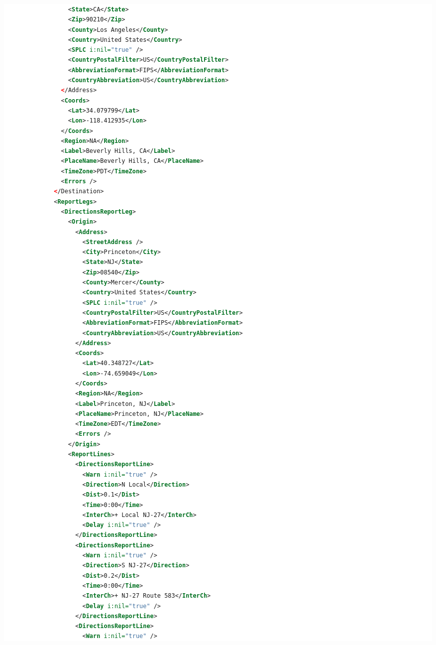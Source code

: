 ```xml
                  <State>CA</State>
                  <Zip>90210</Zip>
                  <County>Los Angeles</County>
                  <Country>United States</Country>
                  <SPLC i:nil="true" />
                  <CountryPostalFilter>US</CountryPostalFilter>
                  <AbbreviationFormat>FIPS</AbbreviationFormat>
                  <CountryAbbreviation>US</CountryAbbreviation>
                </Address>
                <Coords>
                  <Lat>34.079799</Lat>
                  <Lon>-118.412935</Lon>
                </Coords>
                <Region>NA</Region>
                <Label>Beverly Hills, CA</Label>
                <PlaceName>Beverly Hills, CA</PlaceName>
                <TimeZone>PDT</TimeZone>
                <Errors />
              </Destination>
              <ReportLegs>
                <DirectionsReportLeg>
                  <Origin>
                    <Address>
                      <StreetAddress />
                      <City>Princeton</City>
                      <State>NJ</State>
                      <Zip>08540</Zip>
                      <County>Mercer</County>
                      <Country>United States</Country>
                      <SPLC i:nil="true" />
                      <CountryPostalFilter>US</CountryPostalFilter>
                      <AbbreviationFormat>FIPS</AbbreviationFormat>
                      <CountryAbbreviation>US</CountryAbbreviation>
                    </Address>
                    <Coords>
                      <Lat>40.348727</Lat>
                      <Lon>-74.659049</Lon>
                    </Coords>
                    <Region>NA</Region>
                    <Label>Princeton, NJ</Label>
                    <PlaceName>Princeton, NJ</PlaceName>
                    <TimeZone>EDT</TimeZone>
                    <Errors />
                  </Origin>
                  <ReportLines>
                    <DirectionsReportLine>
                      <Warn i:nil="true" />
                      <Direction>N Local</Direction>
                      <Dist>0.1</Dist>
                      <Time>0:00</Time>
                      <InterCh>+ Local NJ-27</InterCh>
                      <Delay i:nil="true" />
                    </DirectionsReportLine>
                    <DirectionsReportLine>
                      <Warn i:nil="true" />
                      <Direction>S NJ-27</Direction>
                      <Dist>0.2</Dist>
                      <Time>0:00</Time>
                      <InterCh>+ NJ-27 Route 583</InterCh>
                      <Delay i:nil="true" />
                    </DirectionsReportLine>
                    <DirectionsReportLine>
                      <Warn i:nil="true" />
```